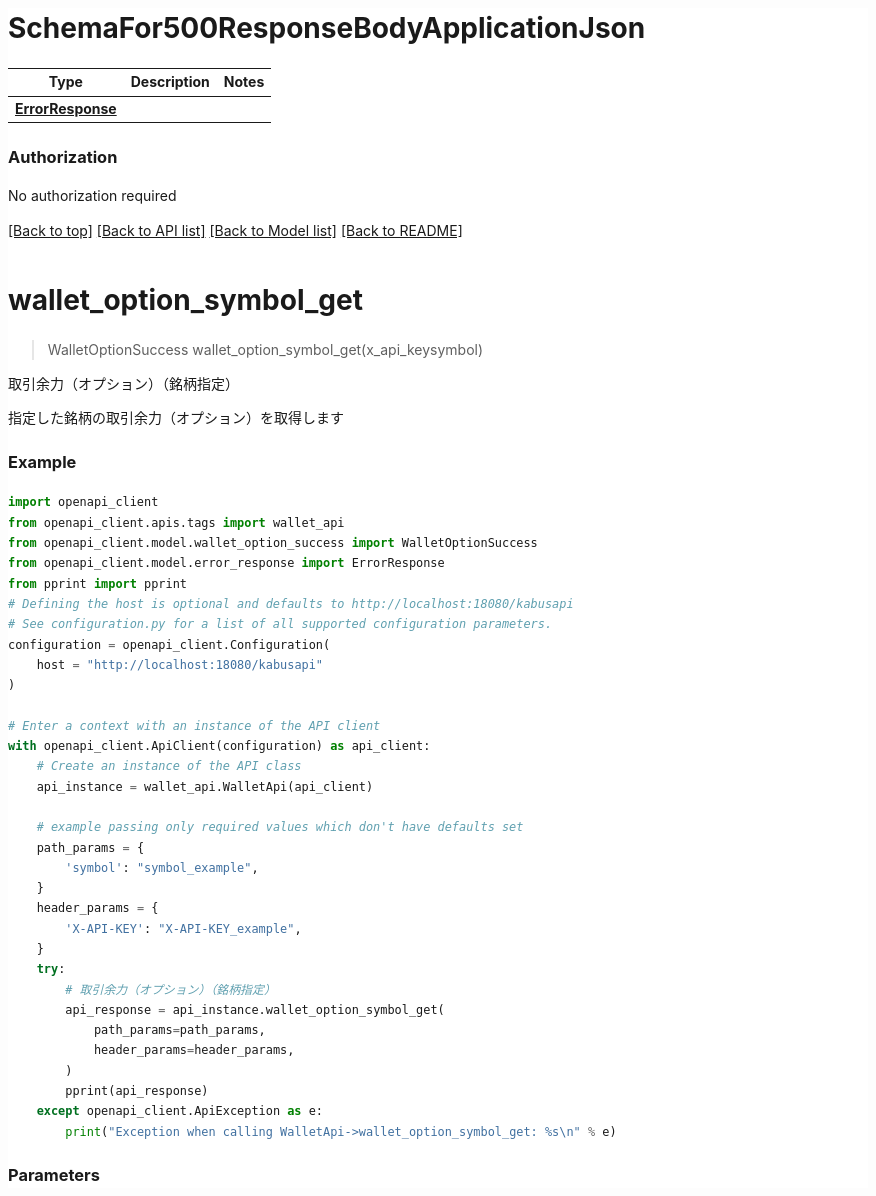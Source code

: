 # SchemaFor500ResponseBodyApplicationJson
Type | Description  | Notes
------------- | ------------- | -------------
[**ErrorResponse**](../../models/ErrorResponse.md) |  | 


### Authorization

No authorization required

[[Back to top]](#__pageTop) [[Back to API list]](../../../README.md#documentation-for-api-endpoints) [[Back to Model list]](../../../README.md#documentation-for-models) [[Back to README]](../../../README.md)

# **wallet_option_symbol_get**
<a name="wallet_option_symbol_get"></a>
> WalletOptionSuccess wallet_option_symbol_get(x_api_keysymbol)

取引余力（オプション）（銘柄指定）

指定した銘柄の取引余力（オプション）を取得します

### Example

```python
import openapi_client
from openapi_client.apis.tags import wallet_api
from openapi_client.model.wallet_option_success import WalletOptionSuccess
from openapi_client.model.error_response import ErrorResponse
from pprint import pprint
# Defining the host is optional and defaults to http://localhost:18080/kabusapi
# See configuration.py for a list of all supported configuration parameters.
configuration = openapi_client.Configuration(
    host = "http://localhost:18080/kabusapi"
)

# Enter a context with an instance of the API client
with openapi_client.ApiClient(configuration) as api_client:
    # Create an instance of the API class
    api_instance = wallet_api.WalletApi(api_client)

    # example passing only required values which don't have defaults set
    path_params = {
        'symbol': "symbol_example",
    }
    header_params = {
        'X-API-KEY': "X-API-KEY_example",
    }
    try:
        # 取引余力（オプション）（銘柄指定）
        api_response = api_instance.wallet_option_symbol_get(
            path_params=path_params,
            header_params=header_params,
        )
        pprint(api_response)
    except openapi_client.ApiException as e:
        print("Exception when calling WalletApi->wallet_option_symbol_get: %s\n" % e)
```
### Parameters
